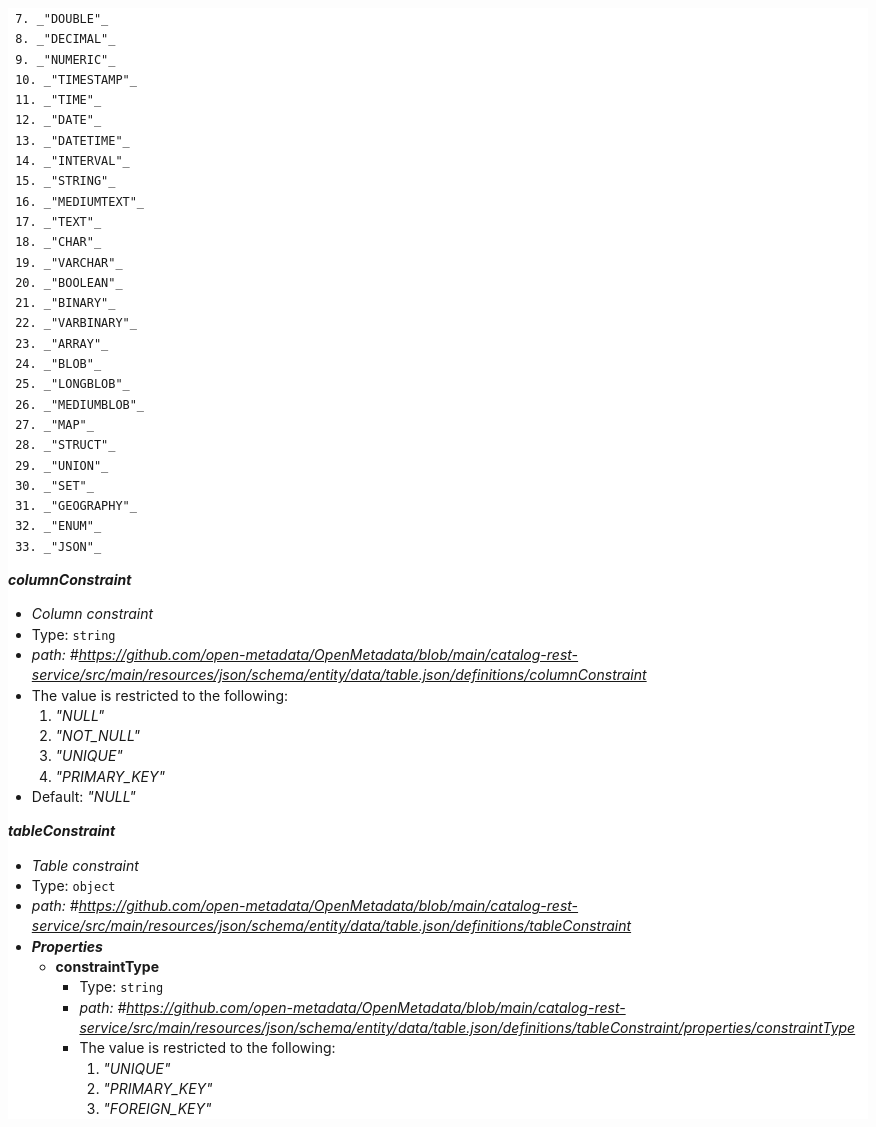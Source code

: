 	 7. _"DOUBLE"_
	 8. _"DECIMAL"_
	 9. _"NUMERIC"_
	 10. _"TIMESTAMP"_
	 11. _"TIME"_
	 12. _"DATE"_
	 13. _"DATETIME"_
	 14. _"INTERVAL"_
	 15. _"STRING"_
	 16. _"MEDIUMTEXT"_
	 17. _"TEXT"_
	 18. _"CHAR"_
	 19. _"VARCHAR"_
	 20. _"BOOLEAN"_
	 21. _"BINARY"_
	 22. _"VARBINARY"_
	 23. _"ARRAY"_
	 24. _"BLOB"_
	 25. _"LONGBLOB"_
	 26. _"MEDIUMBLOB"_
	 27. _"MAP"_
	 28. _"STRUCT"_
	 29. _"UNION"_
	 30. _"SET"_
	 31. _"GEOGRAPHY"_
	 32. _"ENUM"_
	 33. _"JSON"_


**_columnConstraint_**

 - _Column constraint_
 - Type: `string`
 - <i id="#https://github.com/open-metadata/OpenMetadata/blob/main/catalog-rest-service/src/main/resources/json/schema/entity/data/table.json/definitions/columnConstraint">path: #https://github.com/open-metadata/OpenMetadata/blob/main/catalog-rest-service/src/main/resources/json/schema/entity/data/table.json/definitions/columnConstraint</i>
 - The value is restricted to the following: 
	 1. _"NULL"_
	 2. _"NOT_NULL"_
	 3. _"UNIQUE"_
	 4. _"PRIMARY_KEY"_
 - Default: _"NULL"_


**_tableConstraint_**

 - _Table constraint_
 - Type: `object`
 - <i id="#https://github.com/open-metadata/OpenMetadata/blob/main/catalog-rest-service/src/main/resources/json/schema/entity/data/table.json/definitions/tableConstraint">path: #https://github.com/open-metadata/OpenMetadata/blob/main/catalog-rest-service/src/main/resources/json/schema/entity/data/table.json/definitions/tableConstraint</i>
 - **_Properties_**
	 - <b id="#https://github.com/open-metadata/OpenMetadata/blob/main/catalog-rest-service/src/main/resources/json/schema/entity/data/table.json/definitions/tableConstraint/properties/constraintType">constraintType</b>
		 - Type: `string`
		 - <i id="#https://github.com/open-metadata/OpenMetadata/blob/main/catalog-rest-service/src/main/resources/json/schema/entity/data/table.json/definitions/tableConstraint/properties/constraintType">path: #https://github.com/open-metadata/OpenMetadata/blob/main/catalog-rest-service/src/main/resources/json/schema/entity/data/table.json/definitions/tableConstraint/properties/constraintType</i>
		 - The value is restricted to the following: 
			 1. _"UNIQUE"_
			 2. _"PRIMARY_KEY"_
			 3. _"FOREIGN_KEY"_